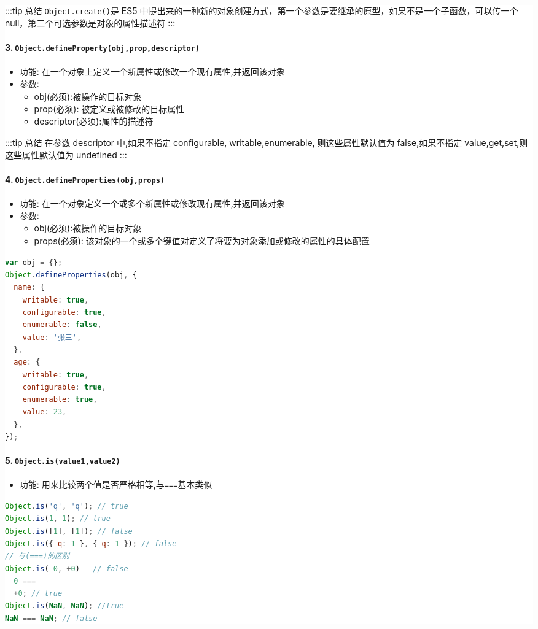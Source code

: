 :::tip 总结
`Object.create()`是 ES5 中提出来的一种新的对象创建方式，第一个参数是要继承的原型，如果不是一个子函数，可以传一个 null，第二个可选参数是对象的属性描述符
:::

#### 3. `Object.defineProperty(obj,prop,descriptor)`

- 功能: 在一个对象上定义一个新属性或修改一个现有属性,并返回该对象
- 参数:
  - obj(必须):被操作的目标对象
  - prop(必须): 被定义或被修改的目标属性
  - descriptor(必须):属性的描述符

:::tip 总结
在参数 descriptor 中,如果不指定 configurable, writable,enumerable, 则这些属性默认值为 false,如果不指定 value,get,set,则这些属性默认值为 undefined
:::

#### 4. `Object.defineProperties(obj,props)`

- 功能: 在一个对象定义一个或多个新属性或修改现有属性,并返回该对象
- 参数:
  - obj(必须):被操作的目标对象
  - props(必须): 该对象的一个或多个键值对定义了将要为对象添加或修改的属性的具体配置

```js
var obj = {};
Object.defineProperties(obj, {
  name: {
    writable: true,
    configurable: true,
    enumerable: false,
    value: '张三',
  },
  age: {
    writable: true,
    configurable: true,
    enumerable: true,
    value: 23,
  },
});
```

#### 5. `Object.is(value1,value2)`

- 功能: 用来比较两个值是否严格相等,与`===`基本类似

```js
Object.is('q', 'q'); // true
Object.is(1, 1); // true
Object.is([1], [1]); // false
Object.is({ q: 1 }, { q: 1 }); // false
// 与(===)的区别
Object.is(-0, +0) - // false
  0 ===
  +0; // true
Object.is(NaN, NaN); //true
NaN === NaN; // false
```
